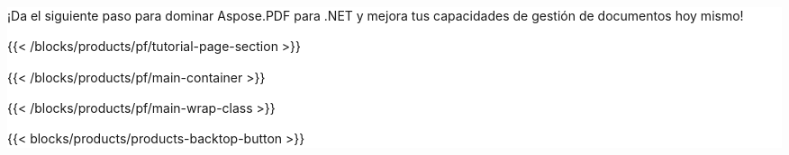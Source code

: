 ¡Da el siguiente paso para dominar Aspose.PDF para .NET y mejora tus capacidades de gestión de documentos hoy mismo!

{{< /blocks/products/pf/tutorial-page-section >}}

{{< /blocks/products/pf/main-container >}}

{{< /blocks/products/pf/main-wrap-class >}}

{{< blocks/products/products-backtop-button >}}